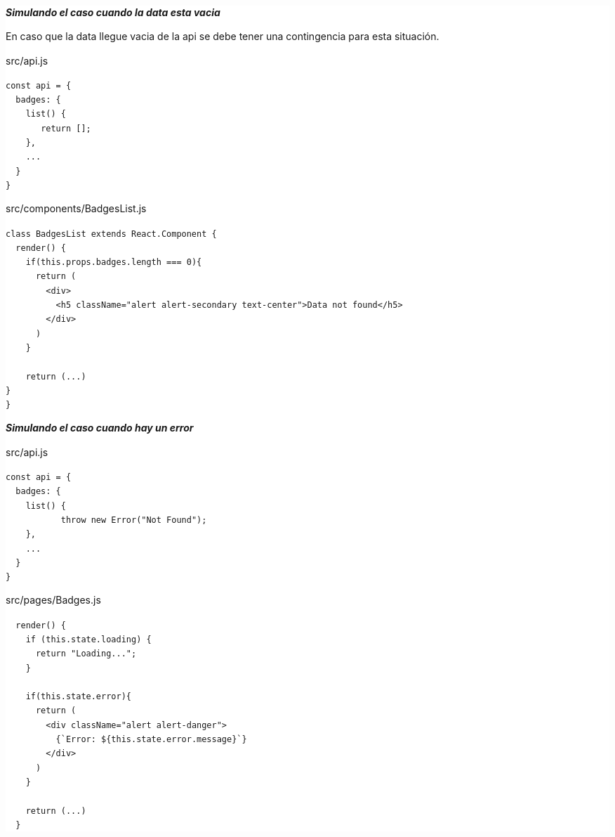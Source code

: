 **_Simulando el caso cuando la data esta vacia_**

En caso que la data llegue vacia de la api se debe tener una contingencia para esta situación.

src/api.js

```
const api = {
  badges: {
    list() {
       return [];
    },
    ...
  }
}

```

src/components/BadgesList.js

```
class BadgesList extends React.Component {
  render() {
    if(this.props.badges.length === 0){
      return (
        <div>
          <h5 className="alert alert-secondary text-center">Data not found</h5>
        </div>
      )
    }

    return (...)
}
}
```

**_Simulando el caso cuando hay un error_**

src/api.js

```
const api = {
  badges: {
    list() {
           throw new Error("Not Found");
    },
    ...
  }
}
```

src/pages/Badges.js

```
  render() {
    if (this.state.loading) {
      return "Loading...";
    }

    if(this.state.error){
      return (
        <div className="alert alert-danger">
          {`Error: ${this.state.error.message}`}
        </div>
      )
    }

    return (...)
  }
```